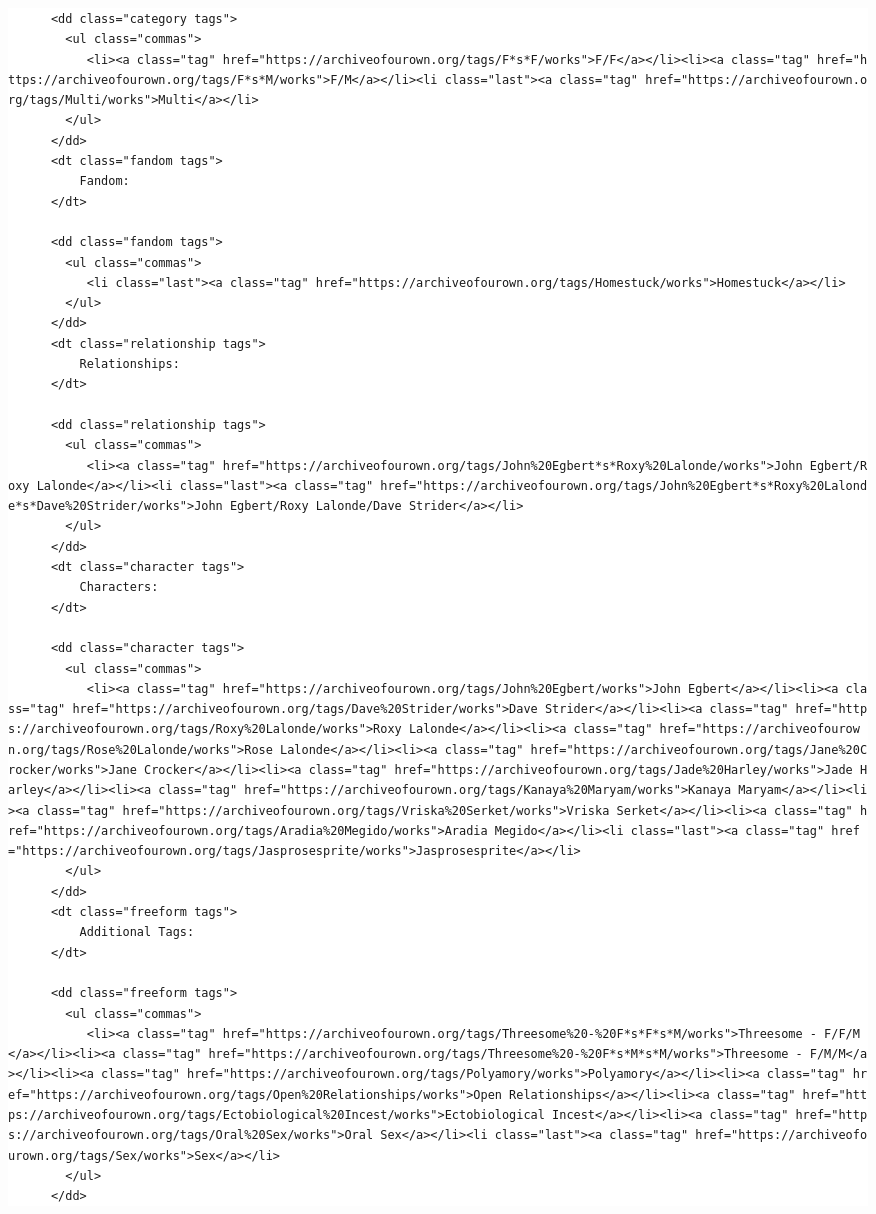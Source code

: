           <dd class="category tags">
            <ul class="commas">
               <li><a class="tag" href="https://archiveofourown.org/tags/F*s*F/works">F/F</a></li><li><a class="tag" href="https://archiveofourown.org/tags/F*s*M/works">F/M</a></li><li class="last"><a class="tag" href="https://archiveofourown.org/tags/Multi/works">Multi</a></li>
            </ul>
          </dd>
          <dt class="fandom tags">
              Fandom:
          </dt>

          <dd class="fandom tags">
            <ul class="commas">
               <li class="last"><a class="tag" href="https://archiveofourown.org/tags/Homestuck/works">Homestuck</a></li>
            </ul>
          </dd>
          <dt class="relationship tags">
              Relationships:
          </dt>

          <dd class="relationship tags">
            <ul class="commas">
               <li><a class="tag" href="https://archiveofourown.org/tags/John%20Egbert*s*Roxy%20Lalonde/works">John Egbert/Roxy Lalonde</a></li><li class="last"><a class="tag" href="https://archiveofourown.org/tags/John%20Egbert*s*Roxy%20Lalonde*s*Dave%20Strider/works">John Egbert/Roxy Lalonde/Dave Strider</a></li>
            </ul>
          </dd>
          <dt class="character tags">
              Characters:
          </dt>

          <dd class="character tags">
            <ul class="commas">
               <li><a class="tag" href="https://archiveofourown.org/tags/John%20Egbert/works">John Egbert</a></li><li><a class="tag" href="https://archiveofourown.org/tags/Dave%20Strider/works">Dave Strider</a></li><li><a class="tag" href="https://archiveofourown.org/tags/Roxy%20Lalonde/works">Roxy Lalonde</a></li><li><a class="tag" href="https://archiveofourown.org/tags/Rose%20Lalonde/works">Rose Lalonde</a></li><li><a class="tag" href="https://archiveofourown.org/tags/Jane%20Crocker/works">Jane Crocker</a></li><li><a class="tag" href="https://archiveofourown.org/tags/Jade%20Harley/works">Jade Harley</a></li><li><a class="tag" href="https://archiveofourown.org/tags/Kanaya%20Maryam/works">Kanaya Maryam</a></li><li><a class="tag" href="https://archiveofourown.org/tags/Vriska%20Serket/works">Vriska Serket</a></li><li><a class="tag" href="https://archiveofourown.org/tags/Aradia%20Megido/works">Aradia Megido</a></li><li class="last"><a class="tag" href="https://archiveofourown.org/tags/Jasprosesprite/works">Jasprosesprite</a></li>
            </ul>
          </dd>
          <dt class="freeform tags">
              Additional Tags:
          </dt>

          <dd class="freeform tags">
            <ul class="commas">
               <li><a class="tag" href="https://archiveofourown.org/tags/Threesome%20-%20F*s*F*s*M/works">Threesome - F/F/M</a></li><li><a class="tag" href="https://archiveofourown.org/tags/Threesome%20-%20F*s*M*s*M/works">Threesome - F/M/M</a></li><li><a class="tag" href="https://archiveofourown.org/tags/Polyamory/works">Polyamory</a></li><li><a class="tag" href="https://archiveofourown.org/tags/Open%20Relationships/works">Open Relationships</a></li><li><a class="tag" href="https://archiveofourown.org/tags/Ectobiological%20Incest/works">Ectobiological Incest</a></li><li><a class="tag" href="https://archiveofourown.org/tags/Oral%20Sex/works">Oral Sex</a></li><li class="last"><a class="tag" href="https://archiveofourown.org/tags/Sex/works">Sex</a></li>
            </ul>
          </dd>

